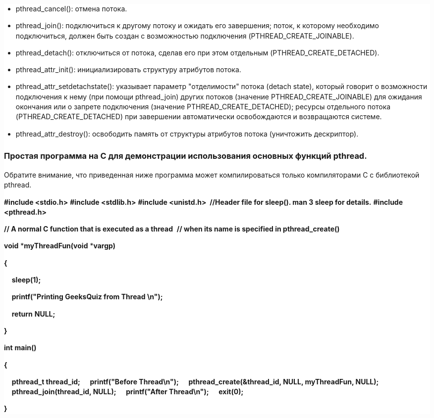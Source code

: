 
-   pthread_cancel(): отмена потока.
    

-   pthread_join(): подключиться к другому потоку и ожидать его завершения; поток, к которому необходимо подключиться, должен быть создан с возможностью подключения (PTHREAD_CREATE_JOINABLE).
    

-   pthread_detach(): отключиться от потока, сделав его при этом отдельным (PTHREAD_CREATE_DETACHED).
    

-   pthread_attr_init(): инициализировать структуру атрибутов потока.
    

-   pthread_attr_setdetachstate(): указывает параметр "отделимости" потока (detach state), который говорит о возможности подключения к нему (при помощи pthread_join) других потоков (значение PTHREAD_CREATE_JOINABLE) для ожидания окончания или о запрете подключения (значение PTHREAD_CREATE_DETACHED); ресурсы отдельного потока (PTHREAD_CREATE_DETACHED) при завершении автоматически освобождаются и возвращаются системе.
    

-   pthread_attr_destroy(): освободить память от структуры атрибутов потока (уничтожить дескриптор).
    

### Простая программа на C для демонстрации использования основных функций pthread.
Обратите внимание, что приведенная ниже программа может компилироваться только компиляторами C с библиотекой pthread.

>
**#include <stdio.h>**
**#include <stdlib.h>**
**#include <unistd.h>  //Header file for sleep(). man 3 sleep for details.**
**#include <pthread.h>**
>
**// A normal C function that is executed as a thread** 
**// when its name is specified in pthread_create()**
>
**void** ***myThreadFun(void** ***vargp)**
>
**{**
>
    **sleep(1);**
>
    **printf("Printing GeeksQuiz from Thread \n");**
>
    **return** **NULL;**
>
**}**
>
**int** **main()**
>
**{**
>
    **pthread_t thread_id;**
    **printf("Before Thread\n");**
    **pthread_create(&thread_id, NULL, myThreadFun, NULL);**
    **pthread_join(thread_id, NULL);**
    **printf("After Thread\n");**
    **exit(0);**
>
**}**
